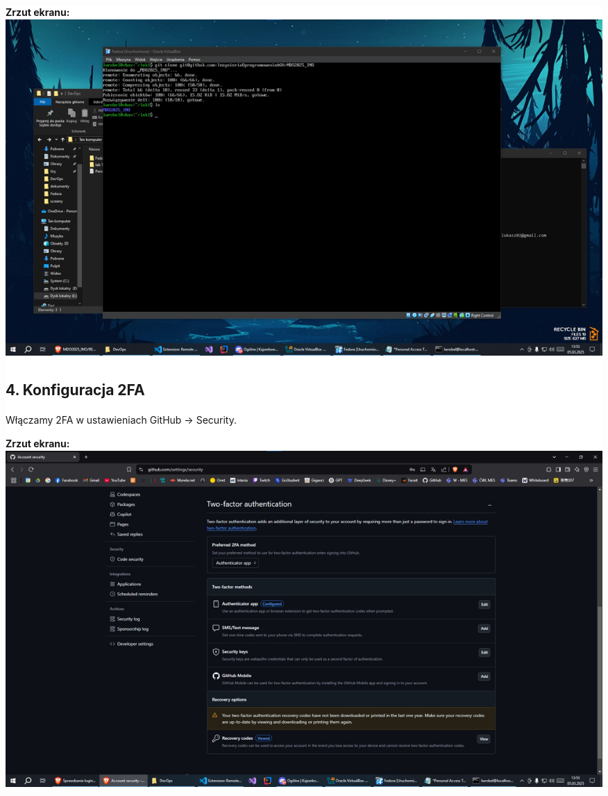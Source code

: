 **Zrzut ekranu:** ![Klonowanie SSH](../screens/class1/sklonowanie_repo_ssh.jpg)

## 4. Konfiguracja 2FA

Włączamy 2FA w ustawieniach GitHub -> Security.

**Zrzut ekranu:** ![Github 2FA](../screens/class1/2FA.jpg)

